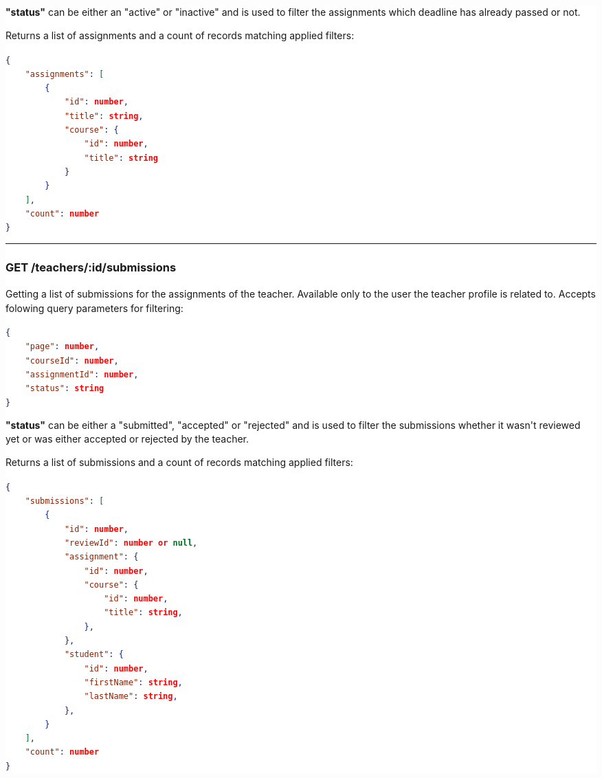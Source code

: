**"status"** can be either an "active" or "inactive" and is used to filter the assignments which deadline has already passed or not.

Returns a list of assignments and a count of records matching applied filters:

```json
{
    "assignments": [
        {
            "id": number,
            "title": string,
            "course": {
                "id": number,
                "title": string
            }
        }
    ],
    "count": number
}
```

<hr/>

### GET /teachers/:id/submissions

Getting a list of submissions for the assignments of the teacher. Available only to the user the teacher profile is related to. Accepts folowing query parameters for filtering:

```json
{
    "page": number,
    "courseId": number,
    "assignmentId": number,
    "status": string
}
```

**"status"** can be either a "submitted", "accepted" or "rejected" and is used to filter the submissions whether it wasn't reviewed yet or was either accepted or rejected by the teacher.

Returns a list of submissions and a count of records matching applied filters:

```json
{
    "submissions": [
        {
            "id": number,
            "reviewId": number or null,
            "assignment": {
                "id": number,
                "course": {
                    "id": number,
                    "title": string,
                },
            },
            "student": {
                "id": number,
                "firstName": string,
                "lastName": string,
            },
        }
    ],
    "count": number
}
```
